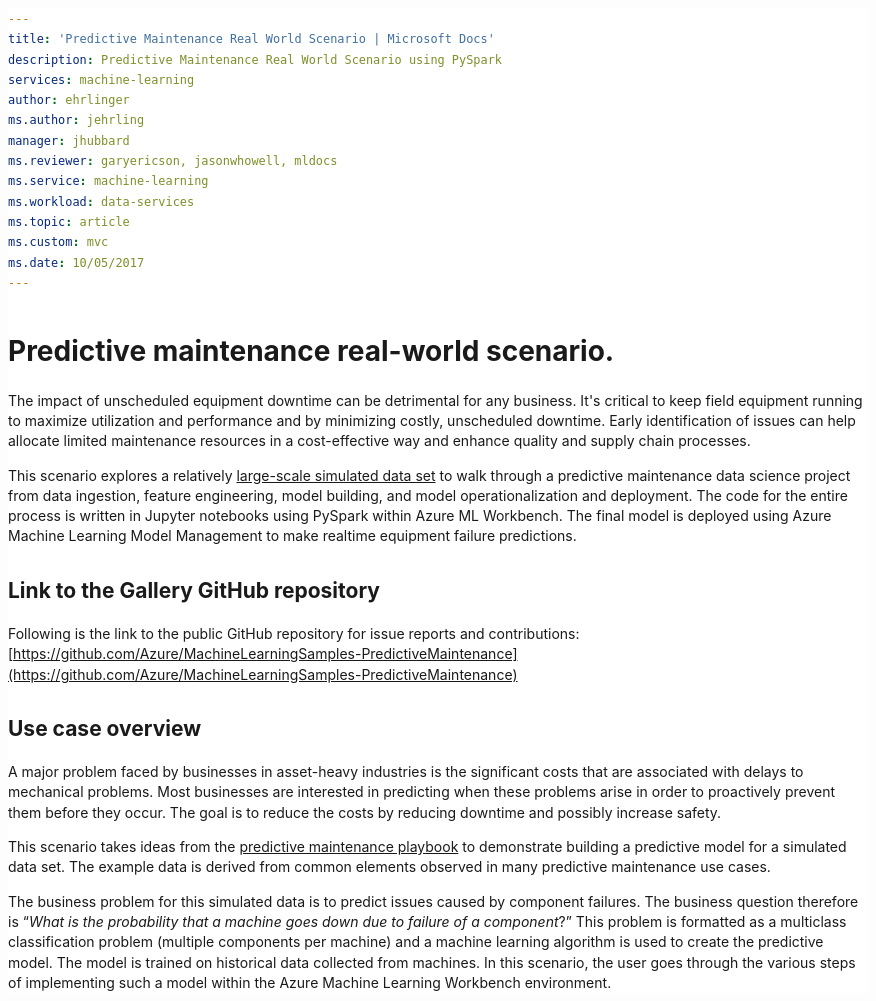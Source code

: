 ```yaml
--- 
title: 'Predictive Maintenance Real World Scenario | Microsoft Docs' 
description: Predictive Maintenance Real World Scenario using PySpark 
services: machine-learning 
author: ehrlinger
ms.author: jehrling
manager: jhubbard 
ms.reviewer: garyericson, jasonwhowell, mldocs 
ms.service: machine-learning 
ms.workload: data-services 
ms.topic: article 
ms.custom: mvc 
ms.date: 10/05/2017 
--- 
```


# Predictive maintenance real-world scenario.

The impact of unscheduled equipment downtime can be detrimental for any business. It's critical to keep field equipment running to maximize utilization and performance and by minimizing costly, unscheduled downtime. Early identification of issues can help allocate limited maintenance resources in a cost-effective way and enhance quality and supply chain processes. 

This scenario explores a relatively [large-scale simulated data set](https://github.com/Microsoft/SQL-Server-R-Services-Samples/tree/master/PredictiveMaintanenceModelingGuide/Data) to walk through a predictive maintenance data science project from data ingestion, feature engineering, model building, and model operationalization and deployment. The code for the entire process is written in Jupyter notebooks using PySpark within Azure ML Workbench. The final model is deployed using Azure Machine Learning Model Management to make realtime equipment failure predictions.   

## Link to the Gallery GitHub repository

Following is the link to the public GitHub repository for issue reports and contributions:
    [https://github.com/Azure/MachineLearningSamples-PredictiveMaintenance](https://github.com/Azure/MachineLearningSamples-PredictiveMaintenance)


## Use case overview

A major problem faced by businesses in asset-heavy industries is the significant costs that are associated with delays to mechanical problems. Most businesses are interested in predicting when these problems arise in order to proactively prevent them before they occur. The goal is to reduce the costs by reducing downtime and possibly increase safety. 

This scenario takes ideas from the [predictive maintenance playbook](https://docs.microsoft.com/azure/machine-learning/team-data-science-process/cortana-analytics-playbook-predictive-maintenance) to demonstrate building a predictive model for a simulated data set. The example data is derived from common elements observed in many predictive maintenance use cases.

The business problem for this simulated data is to predict issues caused by component failures. The business question therefore is “*What is the probability that a machine goes down due to failure of a component*?” This problem is formatted as a multiclass classification problem (multiple components per machine) and a machine learning algorithm is used to create the predictive model. The model is trained on historical data collected from machines. In this scenario, the user goes through the various steps of implementing such a model within the Azure Machine Learning Workbench environment.
